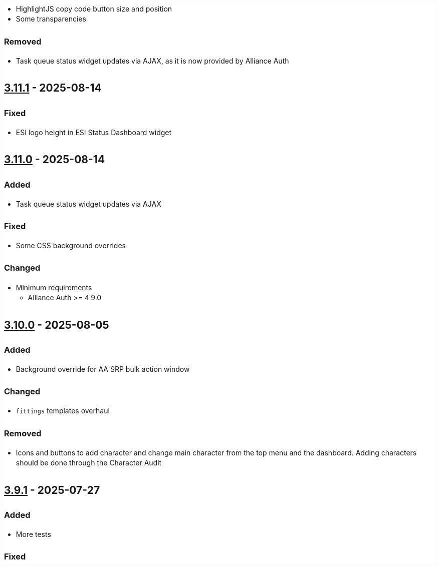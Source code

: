 - HighlightJS copy code button size and position
- Some transparencies

### Removed

- Task queue status widget updates via AJAX, as it is now provided by Alliance Auth

## [3.11.1] - 2025-08-14

### Fixed

- ESI logo height in ESI Status Dashboard widget

## [3.11.0] - 2025-08-14

### Added

- Task queue status widget updates via AJAX

### Fixed

- Some CSS background overrides

### Changed

- Minimum requirements
  - Alliance Auth >= 4.9.0

## [3.10.0] - 2025-08-05

### Added

- Background override for AA SRP bulk action window

### Changed

- `fittings` templates overhaul

### Removed

- Icons and buttons to add character and change main character
  from the top menu and the dashboard. Adding characters should be done through
  the Character Audit

## [3.9.1] - 2025-07-27

### Added

- More tests

### Fixed


[0.0.1]: https://github.com/terra-nanotech/tn-nt-auth-templates/commits/v0.0.1 "v0.0.1"
[0.0.2]: https://github.com/terra-nanotech/tn-nt-auth-templates/compare/v0.0.1...v0.0.2 "v0.0.2"
[0.0.3]: https://github.com/terra-nanotech/tn-nt-auth-templates/compare/v0.0.2...v0.0.3 "v0.0.3"
[0.0.4]: https://github.com/terra-nanotech/tn-nt-auth-templates/compare/v0.0.3...v0.0.4 "v0.0.4"
[0.0.5]: https://github.com/terra-nanotech/tn-nt-auth-templates/compare/v0.0.4...v0.0.5 "v0.0.5"
[0.0.6]: https://github.com/terra-nanotech/tn-nt-auth-templates/compare/v0.0.5...v0.0.6 "v0.0.6"
[1.0.0]: https://github.com/terra-nanotech/tn-nt-auth-templates/compare/v0.0.6...v1.0.0 "v1.0.0"
[1.0.1]: https://github.com/terra-nanotech/tn-nt-auth-templates/compare/v1.0.0...v1.0.1 "v1.0.1"
[1.1.0]: https://github.com/terra-nanotech/tn-nt-auth-templates/compare/v1.0.1...v1.1.0 "v1.1.0"
[1.1.1]: https://github.com/terra-nanotech/tn-nt-auth-templates/compare/v1.1.0...v1.1.1 "v1.1.1"
[1.1.2]: https://github.com/terra-nanotech/tn-nt-auth-templates/compare/v1.1.1...v1.1.2 "v1.1.2"
[1.1.3]: https://github.com/terra-nanotech/tn-nt-auth-templates/compare/v1.1.2...v1.1.3 "v1.1.3"
[1.2.0]: https://github.com/terra-nanotech/tn-nt-auth-templates/compare/v1.1.3...v1.2.0 "v1.2.0"
[1.2.1]: https://github.com/terra-nanotech/tn-nt-auth-templates/compare/v1.2.0...v1.2.1 "v1.2.1"
[1.2.2]: https://github.com/terra-nanotech/tn-nt-auth-templates/compare/v1.2.1...v1.2.2 "v1.2.2"
[1.2.3]: https://github.com/terra-nanotech/tn-nt-auth-templates/compare/v1.2.2...v1.2.3 "v1.2.3"
[1.2.4]: https://github.com/terra-nanotech/tn-nt-auth-templates/compare/v1.2.3...v1.2.4 "v1.2.4"
[1.2.5]: https://github.com/terra-nanotech/tn-nt-auth-templates/compare/v1.2.4...v1.2.5 "v1.2.5"
[1.2.6]: https://github.com/terra-nanotech/tn-nt-auth-templates/compare/v1.2.5...v1.2.6 "v1.2.6"
[1.3.0]: https://github.com/terra-nanotech/tn-nt-auth-templates/compare/v1.2.6...v1.3.0 "v1.3.0"
[1.3.1]: https://github.com/terra-nanotech/tn-nt-auth-templates/compare/v1.3.0...v1.3.1 "v1.3.1"
[1.3.2]: https://github.com/terra-nanotech/tn-nt-auth-templates/compare/v1.3.1...v1.3.2 "v1.3.2"
[1.3.3]: https://github.com/terra-nanotech/tn-nt-auth-templates/compare/v1.3.2...v1.3.3 "v1.3.3"
[1.4.0]: https://github.com/terra-nanotech/tn-nt-auth-templates/compare/v1.3.3...v1.4.0 "v1.4.0"
[1.4.1]: https://github.com/terra-nanotech/tn-nt-auth-templates/compare/v1.4.0...v1.4.1 "v1.4.1"
[1.4.2]: https://github.com/terra-nanotech/tn-nt-auth-templates/compare/v1.4.1...v1.4.2 "v1.4.2"
[1.4.3]: https://github.com/terra-nanotech/tn-nt-auth-templates/compare/v1.4.2...v1.4.3 "v1.4.3"
[1.4.4]: https://github.com/terra-nanotech/tn-nt-auth-templates/compare/v1.4.3...v1.4.4 "v1.4.4"
[1.4.5]: https://github.com/terra-nanotech/tn-nt-auth-templates/compare/v1.4.4...v1.4.5 "v1.4.5"
[1.4.6]: https://github.com/terra-nanotech/tn-nt-auth-templates/compare/v1.4.5...v1.4.6 "v1.4.6"
[1.4.7]: https://github.com/terra-nanotech/tn-nt-auth-templates/compare/v1.4.6...v1.4.7 "v1.4.7"
[1.4.8]: https://github.com/terra-nanotech/tn-nt-auth-templates/compare/v1.4.7...v1.4.8 "v1.4.8"
[1.5.0]: https://github.com/terra-nanotech/tn-nt-auth-templates/compare/v1.4.8...v1.5.0 "v1.5.0"
[1.5.1]: https://github.com/terra-nanotech/tn-nt-auth-templates/compare/v1.5.0...v1.5.1 "v1.5.1"
[1.5.10]: https://github.com/terra-nanotech/tn-nt-auth-templates/compare/v1.5.8...v1.5.10 "v1.5.10"
[1.5.11]: https://github.com/terra-nanotech/tn-nt-auth-templates/compare/v1.5.10...v1.5.11 "v1.5.11"
[1.5.12]: https://github.com/terra-nanotech/tn-nt-auth-templates/compare/v1.5.11...v1.5.12 "v1.5.12"
[1.5.13]: https://github.com/terra-nanotech/tn-nt-auth-templates/compare/v1.5.12...v1.5.13 "v1.5.13"
[1.5.14]: https://github.com/terra-nanotech/tn-nt-auth-templates/compare/v1.5.13...v1.5.14 "v1.5.14"
[1.5.15]: https://github.com/terra-nanotech/tn-nt-auth-templates/compare/v1.5.14...v1.5.15 "v1.5.15"
[1.5.16]: https://github.com/terra-nanotech/tn-nt-auth-templates/compare/v1.5.15...v1.5.16 "v1.5.16"
[1.5.17]: https://github.com/terra-nanotech/tn-nt-auth-templates/compare/v1.5.16...v1.5.17 "v1.5.17"
[1.5.18]: https://github.com/terra-nanotech/tn-nt-auth-templates/compare/v1.5.17...v1.5.18 "v1.5.18"
[1.5.19]: https://github.com/terra-nanotech/tn-nt-auth-templates/compare/v1.5.18...v1.5.19 "v1.5.19"
[1.5.2]: https://github.com/terra-nanotech/tn-nt-auth-templates/compare/v1.5.1...v1.5.2 "v1.5.2"
[1.5.20]: https://github.com/terra-nanotech/tn-nt-auth-templates/compare/v1.5.19...v1.5.20 "v1.5.20"
[1.5.21]: https://github.com/terra-nanotech/tn-nt-auth-templates/compare/v1.5.20...v1.5.21 "v1.5.21"
[1.5.22]: https://github.com/terra-nanotech/tn-nt-auth-templates/compare/v1.5.21...v1.5.22 "v1.5.22"
[1.5.23]: https://github.com/terra-nanotech/tn-nt-auth-templates/compare/v1.5.22...v1.5.23 "v1.5.23"
[1.5.3]: https://github.com/terra-nanotech/tn-nt-auth-templates/compare/v1.5.2...v1.5.3 "v1.5.3"
[1.5.4]: https://github.com/terra-nanotech/tn-nt-auth-templates/compare/v1.5.3...v1.5.4 "v1.5.4"
[1.5.5]: https://github.com/terra-nanotech/tn-nt-auth-templates/compare/v1.5.4...v1.5.5 "v1.5.5"
[1.5.6]: https://github.com/terra-nanotech/tn-nt-auth-templates/compare/v1.5.5...v1.5.6 "v1.5.6"
[1.5.7]: https://github.com/terra-nanotech/tn-nt-auth-templates/compare/v1.5.6...v1.5.7 "v1.5.7"
[1.5.8]: https://github.com/terra-nanotech/tn-nt-auth-templates/compare/v1.5.7...v1.5.8 "v1.5.8"
[1.5.9]: https://github.com/terra-nanotech/tn-nt-auth-templates/compare/v1.5.6...v1.5.9 "v1.5.9"
[1.6.0]: https://github.com/terra-nanotech/tn-nt-auth-templates/compare/v1.5.23...v1.6.0 "v1.6.0"
[1.6.1]: https://github.com/terra-nanotech/tn-nt-auth-templates/compare/v1.6.0...v1.6.1 "v1.6.1"
[1.6.2]: https://github.com/terra-nanotech/tn-nt-auth-templates/compare/v1.6.1...v1.6.2 "v1.6.2"
[1.6.3]: https://github.com/terra-nanotech/tn-nt-auth-templates/compare/v1.6.2...v1.6.3 "v1.6.3"
[1.6.4]: https://github.com/terra-nanotech/tn-nt-auth-templates/compare/v1.6.3...v1.6.4 "v1.6.4"
[1.7.0]: https://github.com/terra-nanotech/tn-nt-auth-templates/compare/v1.6.4...v1.7.0 "v1.7.0"
[1.7.1]: https://github.com/terra-nanotech/tn-nt-auth-templates/compare/v1.7.0...v1.7.1 "v1.7.1"
[1.7.2]: https://github.com/terra-nanotech/tn-nt-auth-templates/compare/v1.7.1...v1.7.2 "v1.7.2"
[1.7.3]: https://github.com/terra-nanotech/tn-nt-auth-templates/compare/v1.7.2...v1.7.3 "v1.7.3"
[1.7.4]: https://github.com/terra-nanotech/tn-nt-auth-templates/compare/v1.7.3...v1.7.4 "v1.7.4"
[1.7.5]: https://github.com/terra-nanotech/tn-nt-auth-templates/compare/v1.7.4...v1.7.5 "v1.7.5"
[1.7.6]: https://github.com/terra-nanotech/tn-nt-auth-templates/compare/v1.7.5...v1.7.6 "v1.7.6"
[1.7.7]: https://github.com/terra-nanotech/tn-nt-auth-templates/compare/v1.7.6...v1.7.7 "v1.7.7"
[1.8.0]: https://github.com/terra-nanotech/tn-nt-auth-templates/compare/v1.7.6...v1.8.0 "v1.8.0"
[2.0.0]: https://github.com/terra-nanotech/tn-nt-auth-templates/compare/v1.8.0...v2.0.0 "v2.0.0"
[2.0.0-beta.1]: https://github.com/terra-nanotech/tn-nt-auth-templates/compare/v1.8.0...v2.0.0-beta.1 "v2.0.0-beta.1"
[2.0.0-beta.2]: https://github.com/terra-nanotech/tn-nt-auth-templates/compare/v2.0.0-beta.1...v2.0.0-beta.2 "v2.0.0-beta.2"
[2.0.1]: https://github.com/terra-nanotech/tn-nt-auth-templates/compare/v2.0.0...v2.0.1 "v2.0.1"
[2.0.2]: https://github.com/terra-nanotech/tn-nt-auth-templates/compare/v2.0.1...v2.0.2 "v2.0.2"
[2.0.3]: https://github.com/terra-nanotech/tn-nt-auth-templates/compare/v2.0.2...v2.0.3 "v2.0.3"
[2.0.4]: https://github.com/terra-nanotech/tn-nt-auth-templates/compare/v2.0.3...v2.0.4 "v2.0.4"
[2.1.0]: https://github.com/terra-nanotech/tn-nt-auth-templates/compare/v2.0.4...v2.1.0 "v2.1.0"
[2.10.0]: https://github.com/terra-nanotech/tn-nt-auth-templates/compare/v2.9.2...v2.10.0 "v2.10.0"
[2.11.0]: https://github.com/terra-nanotech/tn-nt-auth-templates/compare/v2.10.0...v2.11.0 "v2.11.0"
[2.11.1]: https://github.com/terra-nanotech/tn-nt-auth-templates/compare/v2.11.0...v2.11.1 "v2.11.1"
[2.11.2]: https://github.com/terra-nanotech/tn-nt-auth-templates/compare/v2.11.1...v2.11.2 "v2.11.2"
[2.11.3]: https://github.com/terra-nanotech/tn-nt-auth-templates/compare/v2.11.2...v2.11.3 "v2.11.3"
[2.11.4]: https://github.com/terra-nanotech/tn-nt-auth-templates/compare/v2.11.3...v2.11.4 "v2.11.4"
[2.11.5]: https://github.com/terra-nanotech/tn-nt-auth-templates/compare/v2.11.4...v2.11.5 "v2.11.5"
[2.11.6]: https://github.com/terra-nanotech/tn-nt-auth-templates/compare/v2.11.5...v2.11.6 "v2.11.6"
[2.11.7]: https://github.com/terra-nanotech/tn-nt-auth-templates/compare/v2.11.6...v2.11.7 "v2.11.7"
[2.12.0]: https://github.com/terra-nanotech/tn-nt-auth-templates/compare/v2.11.7...v2.12.0 "v2.12.0"
[2.2.0]: https://github.com/terra-nanotech/tn-nt-auth-templates/compare/v2.1.0...v2.2.0 "v2.2.0"
[2.3.0]: https://github.com/terra-nanotech/tn-nt-auth-templates/compare/v2.2.0...v2.3.0 "v2.3.0"
[2.3.1]: https://github.com/terra-nanotech/tn-nt-auth-templates/compare/v2.3.0...v2.3.1 "v2.3.1"
[2.3.2]: https://github.com/terra-nanotech/tn-nt-auth-templates/compare/v2.3.1...v2.3.2 "v2.3.2"
[2.3.3]: https://github.com/terra-nanotech/tn-nt-auth-templates/compare/v2.3.2...v2.3.3 "v2.3.3"
[2.4.0]: https://github.com/terra-nanotech/tn-nt-auth-templates/compare/v2.3.3...v2.4.0 "v2.4.0"
[2.4.1]: https://github.com/terra-nanotech/tn-nt-auth-templates/compare/v2.4.0...v2.4.1 "v2.4.1"
[2.4.2]: https://github.com/terra-nanotech/tn-nt-auth-templates/compare/v2.4.1...v2.4.2 "v2.4.2"
[2.5.0]: https://github.com/terra-nanotech/tn-nt-auth-templates/compare/v2.4.2...v2.5.0 "v2.5.0"
[2.5.1]: https://github.com/terra-nanotech/tn-nt-auth-templates/compare/v2.5.0...v2.5.1 "v2.5.1"
[2.5.2]: https://github.com/terra-nanotech/tn-nt-auth-templates/compare/v2.5.1...v2.5.2 "v2.5.2"
[2.5.3]: https://github.com/terra-nanotech/tn-nt-auth-templates/compare/v2.5.2...v2.5.3 "v2.5.3"
[2.5.4]: https://github.com/terra-nanotech/tn-nt-auth-templates/compare/v2.5.3...v2.5.4 "v2.5.4"
[2.6.0]: https://github.com/terra-nanotech/tn-nt-auth-templates/compare/v2.5.4...v2.6.0 "v2.6.0"
[2.6.0-beta.1]: https://github.com/terra-nanotech/tn-nt-auth-templates/compare/v2.5.4...v2.6.0-beta.1 "v2.6.0-beta.1"
[2.6.0-beta.2]: https://github.com/terra-nanotech/tn-nt-auth-templates/compare/v2.6.0-beta.1...v2.6.0-beta.2 "v2.6.0-beta.2"
[2.6.0-beta.3]: https://github.com/terra-nanotech/tn-nt-auth-templates/compare/v2.6.0-beta.2...v2.6.0-beta.3 "v2.6.0-beta.3"
[2.6.1]: https://github.com/terra-nanotech/tn-nt-auth-templates/compare/v2.6.0...v2.6.1 "v2.6.1"
[2.6.2]: https://github.com/terra-nanotech/tn-nt-auth-templates/compare/v2.6.1...v2.6.2 "v2.6.2"
[2.6.3]: https://github.com/terra-nanotech/tn-nt-auth-templates/compare/v2.6.2...v2.6.3 "v2.6.3"
[2.7.0]: https://github.com/terra-nanotech/tn-nt-auth-templates/compare/v2.6.3...v2.7.0 "v2.7.0"
[2.7.1]: https://github.com/terra-nanotech/tn-nt-auth-templates/compare/v2.7.0...v2.7.1 "v2.7.1"
[2.7.2]: https://github.com/terra-nanotech/tn-nt-auth-templates/compare/v2.7.1...v2.7.2 "v2.7.2"
[2.7.3]: https://github.com/terra-nanotech/tn-nt-auth-templates/compare/v2.7.2...v2.7.3 "v2.7.3"
[2.7.4]: https://github.com/terra-nanotech/tn-nt-auth-templates/compare/v2.7.3...v2.7.4 "v2.7.4"
[2.7.5]: https://github.com/terra-nanotech/tn-nt-auth-templates/compare/v2.7.4...v2.7.5 "v2.7.5"
[2.7.6]: https://github.com/terra-nanotech/tn-nt-auth-templates/compare/v2.7.5...v2.7.6 "v2.7.6"
[2.7.7]: https://github.com/terra-nanotech/tn-nt-auth-templates/compare/v2.7.6...v2.7.7 "v2.7.7"
[2.8.0]: https://github.com/terra-nanotech/tn-nt-auth-templates/compare/v2.7.7...v2.8.0 "v2.8.0"
[2.8.1]: https://github.com/terra-nanotech/tn-nt-auth-templates/compare/v2.8.0...v2.8.1 "v2.8.1"
[2.9.0]: https://github.com/terra-nanotech/tn-nt-auth-templates/compare/v2.8.1...v2.9.0 "v2.9.0"
[2.9.1]: https://github.com/terra-nanotech/tn-nt-auth-templates/compare/v2.9.0...v2.9.1 "v2.9.1"
[2.9.2]: https://github.com/terra-nanotech/tn-nt-auth-templates/compare/v2.9.1...v2.9.2 "v2.9.2"
[3.0.0]: https://github.com/terra-nanotech/tn-nt-auth-templates/compare/v2.12.0...v3.0.0 "v3.0.0"
[3.0.0-beta.1]: https://github.com/terra-nanotech/tn-nt-auth-templates/compare/v2.12.0...v3.0.0-beta.1 "v3.0.0-beta.1"
[3.0.0-beta.2]: https://github.com/terra-nanotech/tn-nt-auth-templates/compare/v3.0.0-beta.1...v3.0.0-beta.2 "v3.0.0-beta.2"
[3.0.0-beta.3]: https://github.com/terra-nanotech/tn-nt-auth-templates/compare/v3.0.0-beta.2...v3.0.0-beta.3 "v3.0.0-beta.3"
[3.0.0-rc.1]: https://github.com/terra-nanotech/tn-nt-auth-templates/compare/v2.12.0...v3.0.0-rc.1 "v3.0.0-rc.1"
[3.0.1]: https://github.com/terra-nanotech/tn-nt-auth-templates/compare/v3.0.0...v3.0.1 "v3.1.0"
[3.0.2]: https://github.com/terra-nanotech/tn-nt-auth-templates/compare/v3.0.1...v3.0.2 "v3.0.2"
[3.1.0]: https://github.com/terra-nanotech/tn-nt-auth-templates/compare/v3.0.2...v3.1.0 "v3.1.0"
[3.10.0]: https://github.com/terra-nanotech/tn-nt-auth-templates/compare/v3.9.1...v3.10.0 "v3.10.0"
[3.11.0]: https://github.com/terra-nanotech/tn-nt-auth-templates/compare/v3.10.0...v3.11.0 "v3.11.0"
[3.11.1]: https://github.com/terra-nanotech/tn-nt-auth-templates/compare/v3.11.0...v3.11.1 "v3.11.1"
[3.12.0]: https://github.com/terra-nanotech/tn-nt-auth-templates/compare/v3.11.1...v3.12.0 "v3.12.0"
[3.13.0]: https://github.com/terra-nanotech/tn-nt-auth-templates/compare/v3.12.0...v3.13.0 "v3.13.0"
[3.13.1]: https://github.com/terra-nanotech/tn-nt-auth-templates/compare/v3.13.0...v3.13.1 "v3.13.1"
[3.2.0]: https://github.com/terra-nanotech/tn-nt-auth-templates/compare/v3.1.0...v3.2.0 "v3.2.0"
[3.3.0]: https://github.com/terra-nanotech/tn-nt-auth-templates/compare/v3.2.0...v3.3.0 "v3.3.0"
[3.4.0]: https://github.com/terra-nanotech/tn-nt-auth-templates/compare/v3.3.0...v3.4.0 "v3.4.0"
[3.4.1]: https://github.com/terra-nanotech/tn-nt-auth-templates/compare/v3.4.0...v3.4.1 "v3.4.1"
[3.5.0]: https://github.com/terra-nanotech/tn-nt-auth-templates/compare/v3.4.1...v3.5.0 "v3.5.0"
[3.5.1]: https://github.com/terra-nanotech/tn-nt-auth-templates/compare/v3.5.0...v3.5.1 "v3.5.1"
[3.6.0]: https://github.com/terra-nanotech/tn-nt-auth-templates/compare/v3.5.1...v3.6.0 "v3.6.0"
[3.7.0]: https://github.com/terra-nanotech/tn-nt-auth-templates/compare/v3.6.0...v3.7.0 "v3.7.0"
[3.7.1]: https://github.com/terra-nanotech/tn-nt-auth-templates/compare/v3.7.0...v3.7.1 "v3.7.1"
[3.7.10]: https://github.com/terra-nanotech/tn-nt-auth-templates/compare/v3.7.9...v3.7.10 "v3.7.10"
[3.7.3]: https://github.com/terra-nanotech/tn-nt-auth-templates/compare/v3.7.1...v3.7.3 "v3.7.3"
[3.7.4]: https://github.com/terra-nanotech/tn-nt-auth-templates/compare/v3.7.3...v3.7.4 "v3.7.4"
[3.7.5]: https://github.com/terra-nanotech/tn-nt-auth-templates/compare/v3.7.4...v3.7.5 "v3.7.5"
[3.7.6]: https://github.com/terra-nanotech/tn-nt-auth-templates/compare/v3.7.5...v3.7.6 "v3.7.6"
[3.7.7]: https://github.com/terra-nanotech/tn-nt-auth-templates/compare/v3.7.6...v3.7.7 "v3.7.7"
[3.7.8]: https://github.com/terra-nanotech/tn-nt-auth-templates/compare/v3.7.7...v3.7.8 "v3.7.8"
[3.7.9]: https://github.com/terra-nanotech/tn-nt-auth-templates/compare/v3.7.8...v3.7.9 "v3.7.9"
[3.8.0]: https://github.com/terra-nanotech/tn-nt-auth-templates/compare/v3.7.10...v3.8.0 "v3.8.0"
[3.8.1]: https://github.com/terra-nanotech/tn-nt-auth-templates/compare/v3.8.0...v3.8.1 "v3.8.1"
[3.8.2]: https://github.com/terra-nanotech/tn-nt-auth-templates/compare/v3.8.1...v3.8.2 "v3.8.2"
[3.8.3]: https://github.com/terra-nanotech/tn-nt-auth-templates/compare/v3.8.2...v3.8.3 "v3.8.3"
[3.8.4]: https://github.com/terra-nanotech/tn-nt-auth-templates/compare/v3.8.3...v3.8.4 "v3.8.4"
[3.8.5]: https://github.com/terra-nanotech/tn-nt-auth-templates/compare/v3.8.4...v3.8.5 "v3.8.5"
[3.8.6]: https://github.com/terra-nanotech/tn-nt-auth-templates/compare/v3.8.5...v3.8.6 "v3.8.6"
[3.9.0]: https://github.com/terra-nanotech/tn-nt-auth-templates/compare/v3.8.6...v3.9.0 "v3.9.0"
[3.9.1]: https://github.com/terra-nanotech/tn-nt-auth-templates/compare/v3.9.0...v3.9.1 "v3.9.1"
[in development]: https://github.com/terra-nanotech/tn-nt-auth-templates/compare/v3.13.1...HEAD "In Development"
[keep a changelog]: http://keepachangelog.com/ "Keep a Changelog"
[semantic versioning]: http://semver.org/ "Semantic Versioning"